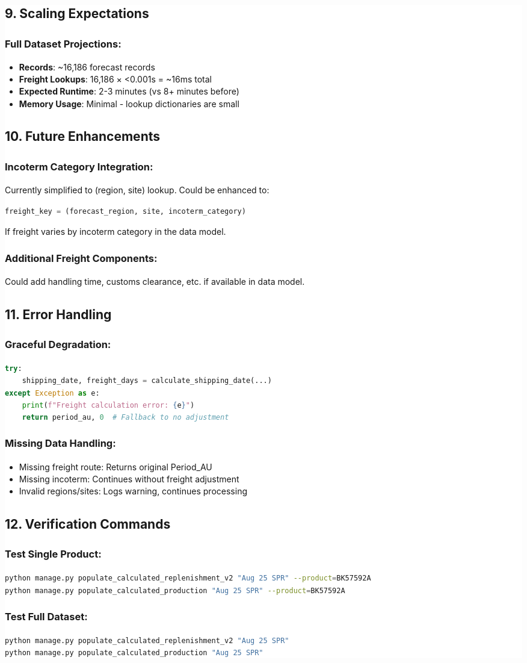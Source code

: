 ## 9. Scaling Expectations

### Full Dataset Projections:
- **Records**: ~16,186 forecast records
- **Freight Lookups**: 16,186 × <0.001s = ~16ms total  
- **Expected Runtime**: 2-3 minutes (vs 8+ minutes before)
- **Memory Usage**: Minimal - lookup dictionaries are small

## 10. Future Enhancements

### Incoterm Category Integration:
Currently simplified to (region, site) lookup. Could be enhanced to:
```python
freight_key = (forecast_region, site, incoterm_category)
```
If freight varies by incoterm category in the data model.

### Additional Freight Components:
Could add handling time, customs clearance, etc. if available in data model.

## 11. Error Handling

### Graceful Degradation:
```python
try:
    shipping_date, freight_days = calculate_shipping_date(...)
except Exception as e:
    print(f"Freight calculation error: {e}")
    return period_au, 0  # Fallback to no adjustment
```

### Missing Data Handling:
- Missing freight route: Returns original Period_AU
- Missing incoterm: Continues without freight adjustment
- Invalid regions/sites: Logs warning, continues processing

## 12. Verification Commands

### Test Single Product:
```bash
python manage.py populate_calculated_replenishment_v2 "Aug 25 SPR" --product=BK57592A
python manage.py populate_calculated_production "Aug 25 SPR" --product=BK57592A
```

### Test Full Dataset:
```bash  
python manage.py populate_calculated_replenishment_v2 "Aug 25 SPR"
python manage.py populate_calculated_production "Aug 25 SPR"
```
